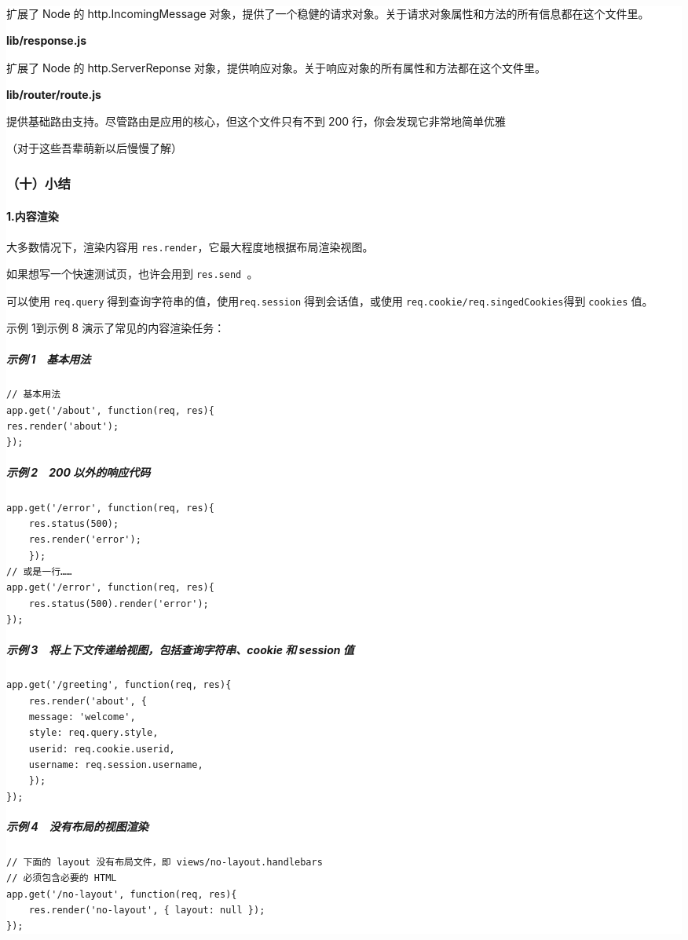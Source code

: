 扩展了 Node 的 http.IncomingMessage 对象，提供了一个稳健的请求对象。关于请求对象属性和方法的所有信息都在这个文件里。

**lib/response.js**

扩展了 Node 的 http.ServerReponse 对象，提供响应对象。关于响应对象的所有属性和方法都在这个文件里。

**lib/router/route.js**

提供基础路由支持。尽管路由是应用的核心，但这个文件只有不到 200 行，你会发现它非常地简单优雅

（对于这些吾辈萌新以后慢慢了解）

### （十）小结

#### 1.内容渲染

大多数情况下，渲染内容用 `res.render`，它最大程度地根据布局渲染视图。

如果想写一个快速测试页，也许会用到 `res.send `。

可以使用 `req.query` 得到查询字符串的值，使用`req.session` 得到会话值，或使用 `req.cookie/req.singedCookies`得到 `cookies` 值。

示例 1到示例 8 演示了常见的内容渲染任务：

##### **示例 1**　基本用法

    // 基本用法
    app.get('/about', function(req, res){
    res.render('about');
    });

##### **示例 2**　200 以外的响应代码

    app.get('/error', function(req, res){
        res.status(500);
        res.render('error');
        });
    // 或是一行……
    app.get('/error', function(req, res){
        res.status(500).render('error');
    });

##### **示例 3**　将上下文传递给视图，包括查询字符串、cookie 和 session 值

    app.get('/greeting', function(req, res){
        res.render('about', {
        message: 'welcome',
        style: req.query.style,
        userid: req.cookie.userid,
        username: req.session.username,
        });
    });

##### **示例 4**　没有布局的视图渲染

    // 下面的 layout 没有布局文件，即 views/no-layout.handlebars
    // 必须包含必要的 HTML
    app.get('/no-layout', function(req, res){
        res.render('no-layout', { layout: null });
    });
